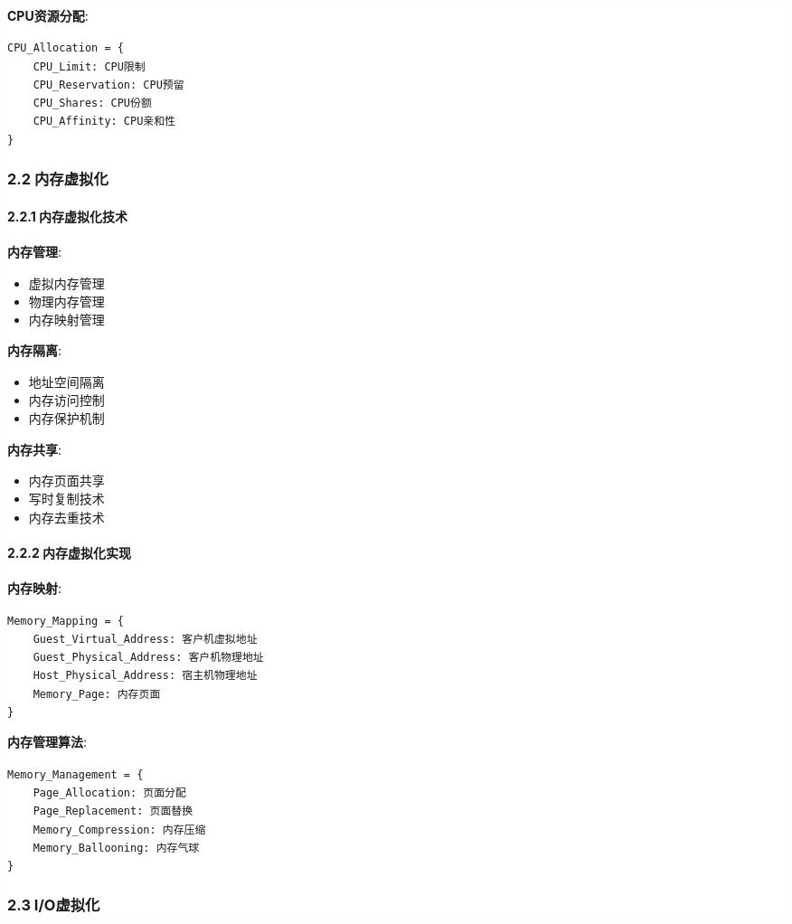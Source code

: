 **CPU资源分配**:

```text
CPU_Allocation = {
    CPU_Limit: CPU限制
    CPU_Reservation: CPU预留
    CPU_Shares: CPU份额
    CPU_Affinity: CPU亲和性
}
```

### 2.2 内存虚拟化

#### 2.2.1 内存虚拟化技术

**内存管理**:

- 虚拟内存管理
- 物理内存管理
- 内存映射管理

**内存隔离**:

- 地址空间隔离
- 内存访问控制
- 内存保护机制

**内存共享**:

- 内存页面共享
- 写时复制技术
- 内存去重技术

#### 2.2.2 内存虚拟化实现

**内存映射**:

```text
Memory_Mapping = {
    Guest_Virtual_Address: 客户机虚拟地址
    Guest_Physical_Address: 客户机物理地址
    Host_Physical_Address: 宿主机物理地址
    Memory_Page: 内存页面
}
```

**内存管理算法**:

```text
Memory_Management = {
    Page_Allocation: 页面分配
    Page_Replacement: 页面替换
    Memory_Compression: 内存压缩
    Memory_Ballooning: 内存气球
}
```

### 2.3 I/O虚拟化
